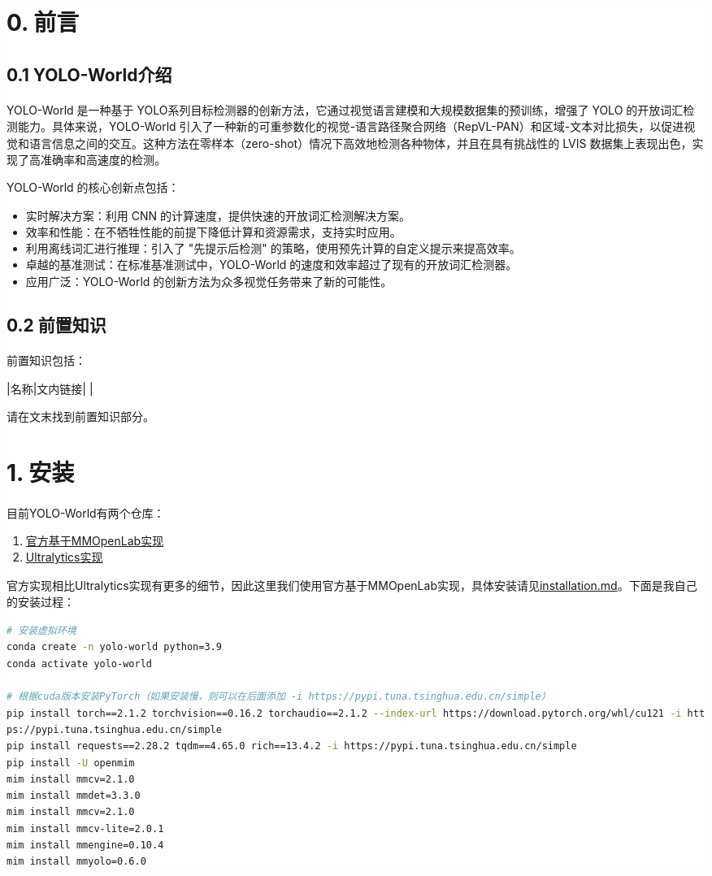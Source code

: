 # 0. 前言

## 0.1 YOLO-World介绍

YOLO-World 是一种基于 YOLO系列目标检测器的创新方法，它通过视觉语言建模和大规模数据集的预训练，增强了 YOLO 的开放词汇检测能力。具体来说，YOLO-World 引入了一种新的可重参数化的视觉-语言路径聚合网络（RepVL-PAN）和区域-文本对比损失，以促进视觉和语言信息之间的交互。这种方法在零样本（zero-shot）情况下高效地检测各种物体，并且在具有挑战性的 LVIS 数据集上表现出色，实现了高准确率和高速度的检测。

YOLO-World 的核心创新点包括：
- 实时解决方案：利用 CNN 的计算速度，提供快速的开放词汇检测解决方案。
- 效率和性能：在不牺牲性能的前提下降低计算和资源需求，支持实时应用。
- 利用离线词汇进行推理：引入了 "先提示后检测" 的策略，使用预先计算的自定义提示来提高效率。
- 卓越的基准测试：在标准基准测试中，YOLO-World 的速度和效率超过了现有的开放词汇检测器。
- 应用广泛：YOLO-World 的创新方法为众多视觉任务带来了新的可能性。

## 0.2 前置知识

前置知识包括：

|名称|文内链接|
|

请在文末找到前置知识部分。

# 1. 安装

目前YOLO-World有两个仓库：

1. [官方基于MMOpenLab实现](https://github.com/AILab-CVC/YOLO-World?tab=readme-ov-file)
2. [Ultralytics实现](https://github.com/ultralytics/ultralytics)

官方实现相比Ultralytics实现有更多的细节，因此这里我们使用官方基于MMOpenLab实现，具体安装请见[installation.md](https://github.com/AILab-CVC/YOLO-World/blob/master/docs/installation.md)。下面是我自己的安装过程：

```bash
# 安装虚拟环境
conda create -n yolo-world python=3.9
conda activate yolo-world

# 根据cuda版本安装PyTorch（如果安装慢，则可以在后面添加 -i https://pypi.tuna.tsinghua.edu.cn/simple）
pip install torch==2.1.2 torchvision==0.16.2 torchaudio==2.1.2 --index-url https://download.pytorch.org/whl/cu121 -i https://pypi.tuna.tsinghua.edu.cn/simple
pip install requests==2.28.2 tqdm==4.65.0 rich==13.4.2 -i https://pypi.tuna.tsinghua.edu.cn/simple
pip install -U openmim
mim install mmcv=2.1.0
mim install mmdet=3.3.0
mim install mmcv=2.1.0
mim install mmcv-lite=2.0.1
mim install mmengine=0.10.4
mim install mmyolo=0.6.0
```
